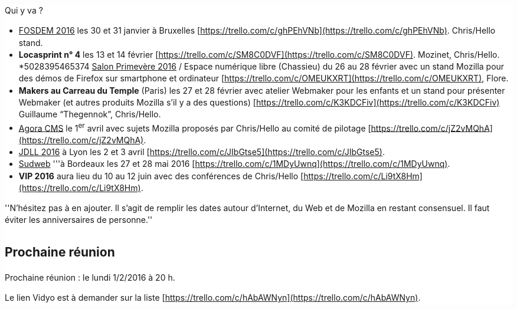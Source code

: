 Qui y va&nbsp;?

* [F](https://fosdem.org/2016/)[OSDEM 2016](https://fosdem.org/2016/) les 30 et 31 janvier à Bruxelles [https://trello.com/c/ghPEhVNb](https://trello.com/c/ghPEhVNb). Chris/Hello stand.
* __Locasprint n° 4__ les 13 et 14 février [https://trello.com/c/SM8C0DVF](https://trello.com/c/SM8C0DVF). Mozinet, Chris/Hello.
*5028395465374 [Salon Primevère 2016](http://salonprimevere.org/) / Espace numérique libre (Chassieu) du 26 au 28 février avec un stand Mozilla pour des démos de Firefox sur smartphone et ordinateur [https://trello.com/c/OMEUKXRT](https://trello.com/c/OMEUKXRT), Flore.
* __Makers au Carreau du Temple__ (Paris) les 27 et 28 février avec atelier Webmaker pour les enfants et un stand pour présenter Webmaker (et autres produits Mozilla s’il y a des questions) [https://trello.com/c/K3KDCFiv](https://trello.com/c/K3KDCFiv) Guillaume “Thegennok”, Chris/Hello.
* [Agora CMS](http://agoracms.com/) le 1<sup>er</sup> avril avec sujets Mozilla proposés par Chris/Hello au comité de pilotage [https://trello.com/c/jZ2vMQhA](https://trello.com/c/jZ2vMQhA).
* [JDLL 2016](http://www.jdll.org/) à Lyon les 2 et 3 avril [https://trello.com/c/JIbGtse5](https://trello.com/c/JIbGtse5).
* [Sudweb](http://sudweb.fr/2016/) '''à Bordeaux les 27 et 28 mai 2016 [https://trello.com/c/1MDyUwnq](https://trello.com/c/1MDyUwnq).
* __VIP 2016__ aura lieu du 10 au 12 juin avec des conférences de Chris/Hello [https://trello.com/c/Li9tX8Hm](https://trello.com/c/Li9tX8Hm).


''N’hésitez pas à en ajouter. Il s’agit de remplir les dates autour d’Internet, du Web et de Mozilla en restant consensuel. Il faut éviter les anniversaires de personne.''

## Prochaine réunion

Prochaine réunion&nbsp;: le lundi 1/2/2016 à 20&nbsp;h.

Le lien Vidyo est à demander sur la liste [https://trello.com/c/hAbAWNyn](https://trello.com/c/hAbAWNyn).
